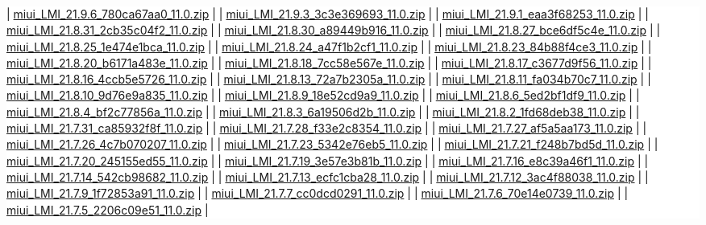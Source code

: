 | [miui_LMI_21.9.6_780ca67aa0_11.0.zip](http://hugeota.d.miui.com/21.9.6/miui_LMI_21.9.6_780ca67aa0_11.0.zip)    |
| [miui_LMI_21.9.3_3c3e369693_11.0.zip](http://hugeota.d.miui.com/21.9.3/miui_LMI_21.9.3_3c3e369693_11.0.zip)    |
| [miui_LMI_21.9.1_eaa3f68253_11.0.zip](http://hugeota.d.miui.com/21.9.1/miui_LMI_21.9.1_eaa3f68253_11.0.zip)    |
| [miui_LMI_21.8.31_2cb35c04f2_11.0.zip](http://hugeota.d.miui.com/21.8.31/miui_LMI_21.8.31_2cb35c04f2_11.0.zip)    |
| [miui_LMI_21.8.30_a89449b916_11.0.zip](http://hugeota.d.miui.com/21.8.30/miui_LMI_21.8.30_a89449b916_11.0.zip)    |
| [miui_LMI_21.8.27_bce6df5c4e_11.0.zip](http://hugeota.d.miui.com/21.8.27/miui_LMI_21.8.27_bce6df5c4e_11.0.zip)    |
| [miui_LMI_21.8.25_1e474e1bca_11.0.zip](http://hugeota.d.miui.com/21.8.25/miui_LMI_21.8.25_1e474e1bca_11.0.zip)    |
| [miui_LMI_21.8.24_a47f1b2cf1_11.0.zip](http://hugeota.d.miui.com/21.8.24/miui_LMI_21.8.24_a47f1b2cf1_11.0.zip)    |
| [miui_LMI_21.8.23_84b88f4ce3_11.0.zip](http://hugeota.d.miui.com/21.8.23/miui_LMI_21.8.23_84b88f4ce3_11.0.zip)    |
| [miui_LMI_21.8.20_b6171a483e_11.0.zip](http://hugeota.d.miui.com/21.8.20/miui_LMI_21.8.20_b6171a483e_11.0.zip)    |
| [miui_LMI_21.8.18_7cc58e567e_11.0.zip](http://hugeota.d.miui.com/21.8.18/miui_LMI_21.8.18_7cc58e567e_11.0.zip)    |
| [miui_LMI_21.8.17_c3677d9f56_11.0.zip](http://hugeota.d.miui.com/21.8.17/miui_LMI_21.8.17_c3677d9f56_11.0.zip)    |
| [miui_LMI_21.8.16_4ccb5e5726_11.0.zip](http://hugeota.d.miui.com/21.8.16/miui_LMI_21.8.16_4ccb5e5726_11.0.zip)    |
| [miui_LMI_21.8.13_72a7b2305a_11.0.zip](http://hugeota.d.miui.com/21.8.13/miui_LMI_21.8.13_72a7b2305a_11.0.zip)    |
| [miui_LMI_21.8.11_fa034b70c7_11.0.zip](http://hugeota.d.miui.com/21.8.11/miui_LMI_21.8.11_fa034b70c7_11.0.zip)    |
| [miui_LMI_21.8.10_9d76e9a835_11.0.zip](http://hugeota.d.miui.com/21.8.10/miui_LMI_21.8.10_9d76e9a835_11.0.zip)    |
| [miui_LMI_21.8.9_18e52cd9a9_11.0.zip](http://hugeota.d.miui.com/21.8.9/miui_LMI_21.8.9_18e52cd9a9_11.0.zip)    |
| [miui_LMI_21.8.6_5ed2bf1df9_11.0.zip](http://hugeota.d.miui.com/21.8.6/miui_LMI_21.8.6_5ed2bf1df9_11.0.zip)    |
| [miui_LMI_21.8.4_bf2c77856a_11.0.zip](http://hugeota.d.miui.com/21.8.4/miui_LMI_21.8.4_bf2c77856a_11.0.zip)    |
| [miui_LMI_21.8.3_6a19506d2b_11.0.zip](http://hugeota.d.miui.com/21.8.3/miui_LMI_21.8.3_6a19506d2b_11.0.zip)    |
| [miui_LMI_21.8.2_1fd68deb38_11.0.zip](http://hugeota.d.miui.com/21.8.2/miui_LMI_21.8.2_1fd68deb38_11.0.zip)    |
| [miui_LMI_21.7.31_ca85932f8f_11.0.zip](http://hugeota.d.miui.com/21.7.31/miui_LMI_21.7.31_ca85932f8f_11.0.zip)    |
| [miui_LMI_21.7.28_f33e2c8354_11.0.zip](http://hugeota.d.miui.com/21.7.28/miui_LMI_21.7.28_f33e2c8354_11.0.zip)    |
| [miui_LMI_21.7.27_af5a5aa173_11.0.zip](http://hugeota.d.miui.com/21.7.27/miui_LMI_21.7.27_af5a5aa173_11.0.zip)    |
| [miui_LMI_21.7.26_4c7b070207_11.0.zip](http://hugeota.d.miui.com/21.7.26/miui_LMI_21.7.26_4c7b070207_11.0.zip)    |
| [miui_LMI_21.7.23_5342e76eb5_11.0.zip](http://hugeota.d.miui.com/21.7.23/miui_LMI_21.7.23_5342e76eb5_11.0.zip)    |
| [miui_LMI_21.7.21_f248b7bd5d_11.0.zip](http://hugeota.d.miui.com/21.7.21/miui_LMI_21.7.21_f248b7bd5d_11.0.zip)    |
| [miui_LMI_21.7.20_245155ed55_11.0.zip](http://hugeota.d.miui.com/21.7.20/miui_LMI_21.7.20_245155ed55_11.0.zip)    |
| [miui_LMI_21.7.19_3e57e3b81b_11.0.zip](http://hugeota.d.miui.com/21.7.19/miui_LMI_21.7.19_3e57e3b81b_11.0.zip)    |
| [miui_LMI_21.7.16_e8c39a46f1_11.0.zip](http://hugeota.d.miui.com/21.7.16/miui_LMI_21.7.16_e8c39a46f1_11.0.zip)    |
| [miui_LMI_21.7.14_542cb98682_11.0.zip](http://hugeota.d.miui.com/21.7.14/miui_LMI_21.7.14_542cb98682_11.0.zip)    |
| [miui_LMI_21.7.13_ecfc1cba28_11.0.zip](http://hugeota.d.miui.com/21.7.13/miui_LMI_21.7.13_ecfc1cba28_11.0.zip)    |
| [miui_LMI_21.7.12_3ac4f88038_11.0.zip](http://hugeota.d.miui.com/21.7.12/miui_LMI_21.7.12_3ac4f88038_11.0.zip)    |
| [miui_LMI_21.7.9_1f72853a91_11.0.zip](http://hugeota.d.miui.com/21.7.9/miui_LMI_21.7.9_1f72853a91_11.0.zip)    |
| [miui_LMI_21.7.7_cc0dcd0291_11.0.zip](http://hugeota.d.miui.com/21.7.7/miui_LMI_21.7.7_cc0dcd0291_11.0.zip)    |
| [miui_LMI_21.7.6_70e14e0739_11.0.zip](http://hugeota.d.miui.com/21.7.6/miui_LMI_21.7.6_70e14e0739_11.0.zip)    |
| [miui_LMI_21.7.5_2206c09e51_11.0.zip](http://hugeota.d.miui.com/21.7.5/miui_LMI_21.7.5_2206c09e51_11.0.zip)    |